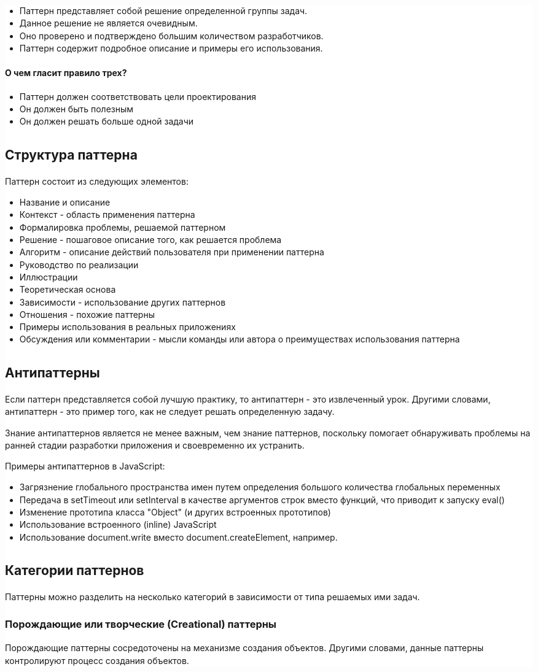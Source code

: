 - Паттерн представляет собой решение определенной группы задач.
- Данное решение не является очевидным.
- Оно проверено и подтверждено большим количеством разработчиков.
- Паттерн содержит подробное описание и примеры его использования.

#### О чем гласит правило трех?

- Паттерн должен соответствовать цели проектирования
- Он должен быть полезным
- Он должен решать больше одной задачи

## Структура паттерна

Паттерн состоит из следующих элементов:

- Название и описание
- Контекст - область применения паттерна
- Формалировка проблемы, решаемой паттерном
- Решение - пошаговое описание того, как решается проблема
- Алгоритм - описание действий пользователя при применении паттерна
- Руководство по реализации
- Иллюстрации
- Теоретическая основа
- Зависимости - использование других паттернов
- Отношения - похожие паттерны
- Примеры использования в реальных приложениях
- Обсуждения или комментарии - мысли команды или автора о преимуществах использования паттерна

## Антипаттерны

Если паттерн представляется собой лучшую практику, то антипаттерн - это извлеченный урок. Другими словами, антипаттерн - это пример того, как не следует решать определенную задачу.

Знание антипаттернов является не менее важным, чем знание паттернов, поскольку помогает обнаруживать проблемы на ранней стадии разработки приложения и своевременно их устранить.

Примеры антипаттернов в JavaScript:

- Загрязнение глобального пространства имен путем определения большого количества глобальных переменных
- Передача в setTimeout или setInterval в качестве аргументов строк вместо функций, что приводит к запуску eval()
- Изменение прототипа класса "Object" (и других встроенных прототипов)
- Использование встроенного (inline) JavaScript
- Использование document.write вместо document.createElement, например.

## Категории паттернов

Паттерны можно разделить на несколько категорий в зависимости от типа решаемых ими задач.

### Порождающие или творческие (Creational) паттерны

Порождающие паттерны сосредоточены на механизме создания объектов. Другими словами, данные паттерны контролируют процесс создания объектов.
